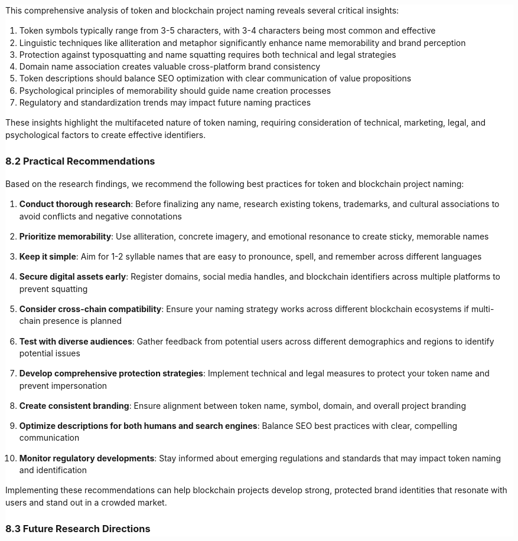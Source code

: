 This comprehensive analysis of token and blockchain project naming reveals several critical insights:

1. Token symbols typically range from 3-5 characters, with 3-4 characters being most common and effective
2. Linguistic techniques like alliteration and metaphor significantly enhance name memorability and brand perception
3. Protection against typosquatting and name squatting requires both technical and legal strategies
4. Domain name association creates valuable cross-platform brand consistency
5. Token descriptions should balance SEO optimization with clear communication of value propositions
6. Psychological principles of memorability should guide name creation processes
7. Regulatory and standardization trends may impact future naming practices

These insights highlight the multifaceted nature of token naming, requiring consideration of technical, marketing, legal, and psychological factors to create effective identifiers.

### 8.2 Practical Recommendations

Based on the research findings, we recommend the following best practices for token and blockchain project naming:

1. **Conduct thorough research**: Before finalizing any name, research existing tokens, trademarks, and cultural associations to avoid conflicts and negative connotations

2. **Prioritize memorability**: Use alliteration, concrete imagery, and emotional resonance to create sticky, memorable names

3. **Keep it simple**: Aim for 1-2 syllable names that are easy to pronounce, spell, and remember across different languages

4. **Secure digital assets early**: Register domains, social media handles, and blockchain identifiers across multiple platforms to prevent squatting

5. **Consider cross-chain compatibility**: Ensure your naming strategy works across different blockchain ecosystems if multi-chain presence is planned

6. **Test with diverse audiences**: Gather feedback from potential users across different demographics and regions to identify potential issues

7. **Develop comprehensive protection strategies**: Implement technical and legal measures to protect your token name and prevent impersonation

8. **Create consistent branding**: Ensure alignment between token name, symbol, domain, and overall project branding

9. **Optimize descriptions for both humans and search engines**: Balance SEO best practices with clear, compelling communication

10. **Monitor regulatory developments**: Stay informed about emerging regulations and standards that may impact token naming and identification

Implementing these recommendations can help blockchain projects develop strong, protected brand identities that resonate with users and stand out in a crowded market.

### 8.3 Future Research Directions
